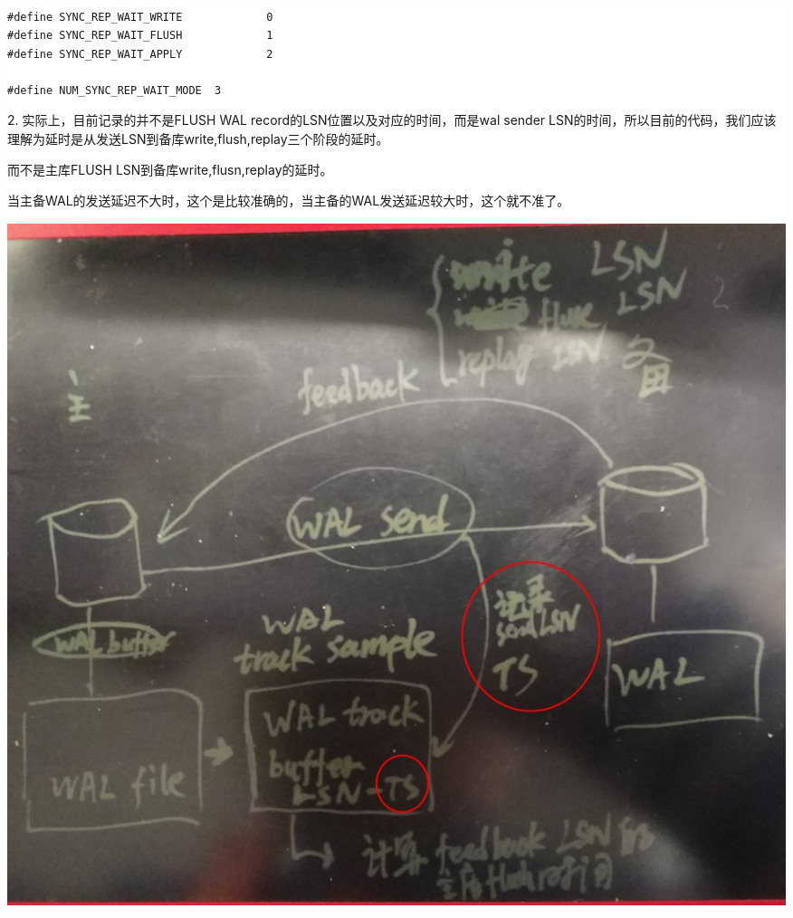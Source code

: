 ```  
#define SYNC_REP_WAIT_WRITE             0  
#define SYNC_REP_WAIT_FLUSH             1  
#define SYNC_REP_WAIT_APPLY             2  
  
#define NUM_SYNC_REP_WAIT_MODE  3  
```  
  
2\. 实际上，目前记录的并不是FLUSH WAL record的LSN位置以及对应的时间，而是wal sender LSN的时间，所以目前的代码，我们应该理解为延时是从发送LSN到备库write,flush,replay三个阶段的延时。  
  
而不是主库FLUSH LSN到备库write,flusn,replay的延时。  
  
当主备WAL的发送延迟不大时，这个是比较准确的，当主备的WAL发送延迟较大时，这个就不准了。  
  
![pic](20170329_01_pic_002.jpg)  
  